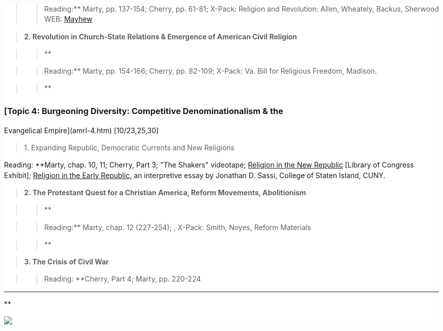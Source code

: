 >>

>> Reading:** Marty, pp. 137-154; Cherry, pp. 61-81; X-Pack: Religion and
Revolution: Allen, Wheately, Backus, Sherwood  
>  WEB: [Mayhew](http://www.skidmore.edu/~tkuroda/gh322/Mayhew.htm)

> **2\. Revolution in Church-State Relations & Emergence of American Civil
Religion**

> > **

>>

>> Reading:** Marty, pp. 154-166; Cherry, pp. 82-109; X-Pack: Va. Bill for
Religious Freedom, Madison.

>>

>> **

### [Topic 4: Burgeoning Diversity: Competitive Denominationalism & the
Evangelical Empire](amrl-4.htm) [10/23,25,30]

> 1\. Expanding Republic, Democratic Currents and New Religions

Reading: **Marty, chap. 10, 11; Cherry, Part 3;  "The Shakers" videotape;
[Religion in the New
Republic](http://lcweb.loc.gov/exhibits/religion/rel07.html) [Library of
Congress Exhibit]; [Religion in the Early
Republic,](http://www.geocities.com/Athens/Acropolis/9156/RITER.HTM) an
interpretive essay by Jonathan D. Sassi, College of Staten Island, CUNY.

> **2\. The Protestant Quest for a Christian America, Reform Movements,
Abolitionism**

> > **

>>

>> Reading:** Marty, chap. 12 (227-254); , X-Pack: Smith, Noyes, Reform
Materials

>>

>> **

>

> **3\. The Crisis of Civil War**

>

>> Reading: **Cherry, Part 4; Marty, pp. 220-224  
  
---  
  
**

![](_themes/pstmdrn/poshorsa.gif)
